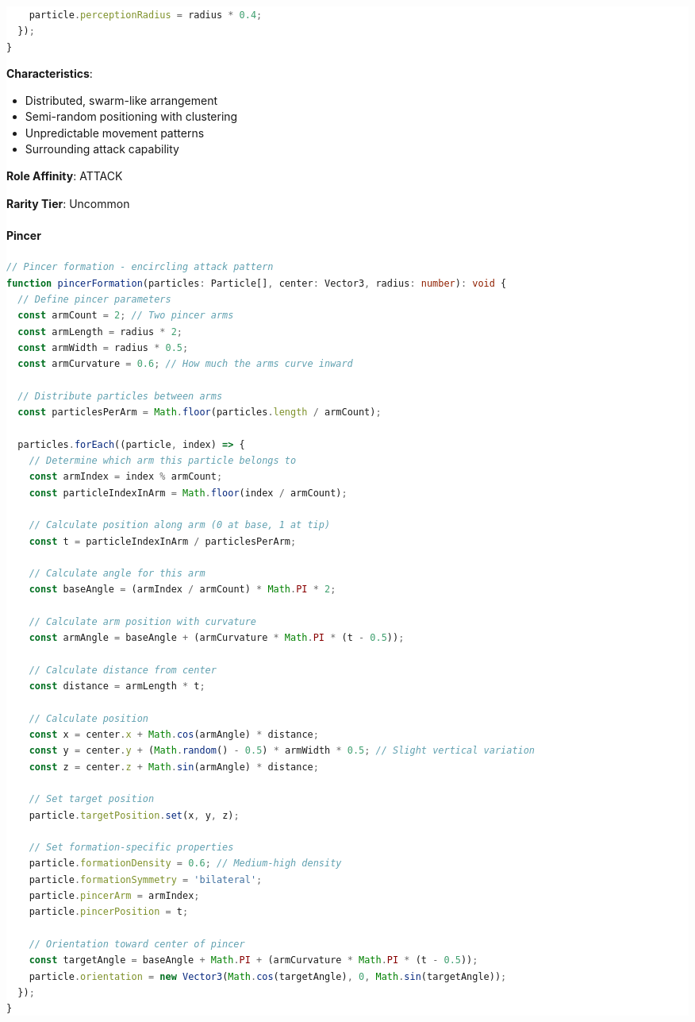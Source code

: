```typescript
    particle.perceptionRadius = radius * 0.4;
  });
}
```

**Characteristics**:
- Distributed, swarm-like arrangement
- Semi-random positioning with clustering
- Unpredictable movement patterns
- Surrounding attack capability

**Role Affinity**: ATTACK

**Rarity Tier**: Uncommon

#### Pincer

```typescript
// Pincer formation - encircling attack pattern
function pincerFormation(particles: Particle[], center: Vector3, radius: number): void {
  // Define pincer parameters
  const armCount = 2; // Two pincer arms
  const armLength = radius * 2;
  const armWidth = radius * 0.5;
  const armCurvature = 0.6; // How much the arms curve inward

  // Distribute particles between arms
  const particlesPerArm = Math.floor(particles.length / armCount);

  particles.forEach((particle, index) => {
    // Determine which arm this particle belongs to
    const armIndex = index % armCount;
    const particleIndexInArm = Math.floor(index / armCount);

    // Calculate position along arm (0 at base, 1 at tip)
    const t = particleIndexInArm / particlesPerArm;

    // Calculate angle for this arm
    const baseAngle = (armIndex / armCount) * Math.PI * 2;

    // Calculate arm position with curvature
    const armAngle = baseAngle + (armCurvature * Math.PI * (t - 0.5));

    // Calculate distance from center
    const distance = armLength * t;

    // Calculate position
    const x = center.x + Math.cos(armAngle) * distance;
    const y = center.y + (Math.random() - 0.5) * armWidth * 0.5; // Slight vertical variation
    const z = center.z + Math.sin(armAngle) * distance;

    // Set target position
    particle.targetPosition.set(x, y, z);

    // Set formation-specific properties
    particle.formationDensity = 0.6; // Medium-high density
    particle.formationSymmetry = 'bilateral';
    particle.pincerArm = armIndex;
    particle.pincerPosition = t;

    // Orientation toward center of pincer
    const targetAngle = baseAngle + Math.PI + (armCurvature * Math.PI * (t - 0.5));
    particle.orientation = new Vector3(Math.cos(targetAngle), 0, Math.sin(targetAngle));
  });
}
```